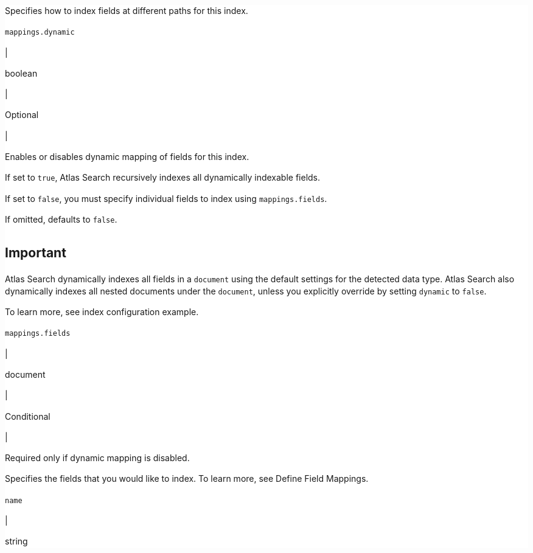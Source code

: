 Specifies how to index fields at different paths for this index.  
  
`mappings.dynamic`

|

boolean

|

Optional

|

Enables or disables dynamic mapping of fields for this index.

If set to `true`, Atlas Search recursively indexes all dynamically indexable
fields.

If set to `false`, you must specify individual fields to index using
`mappings.fields`.

If omitted, defaults to `false`.

## Important

Atlas Search dynamically indexes all fields in a `document` using the default
settings for the detected data type. Atlas Search also dynamically indexes all
nested documents under the `document`, unless you explicitly override by
setting `dynamic` to `false`.

To learn more, see index configuration example.  
  
`mappings.fields`

|

document

|

Conditional

|

Required only if dynamic mapping is disabled.

Specifies the fields that you would like to index. To learn more, see Define
Field Mappings.  
  
`name`

|

string
